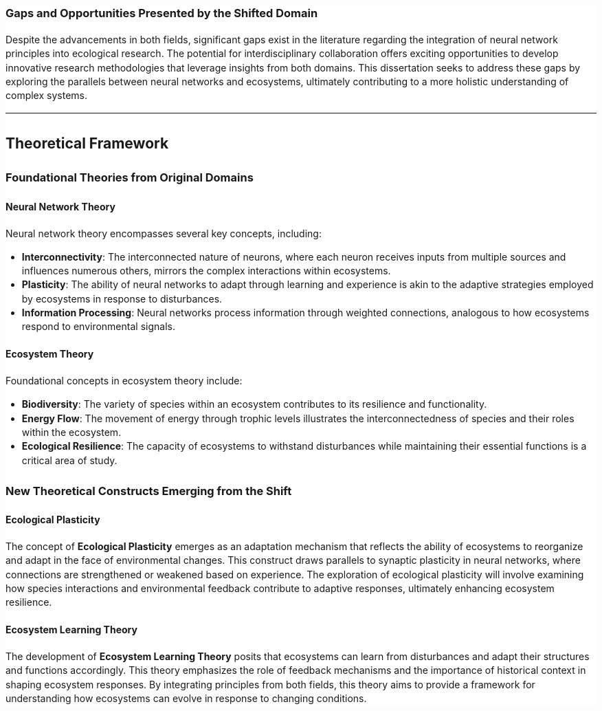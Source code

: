 ### Gaps and Opportunities Presented by the Shifted Domain

Despite the advancements in both fields, significant gaps exist in the literature regarding the integration of neural network principles into ecological research. The potential for interdisciplinary collaboration offers exciting opportunities to develop innovative research methodologies that leverage insights from both domains. This dissertation seeks to address these gaps by exploring the parallels between neural networks and ecosystems, ultimately contributing to a more holistic understanding of complex systems.

---

## Theoretical Framework

### Foundational Theories from Original Domains

#### Neural Network Theory

Neural network theory encompasses several key concepts, including:

- **Interconnectivity**: The interconnected nature of neurons, where each neuron receives inputs from multiple sources and influences numerous others, mirrors the complex interactions within ecosystems.
- **Plasticity**: The ability of neural networks to adapt through learning and experience is akin to the adaptive strategies employed by ecosystems in response to disturbances.
- **Information Processing**: Neural networks process information through weighted connections, analogous to how ecosystems respond to environmental signals.

#### Ecosystem Theory

Foundational concepts in ecosystem theory include:

- **Biodiversity**: The variety of species within an ecosystem contributes to its resilience and functionality.
- **Energy Flow**: The movement of energy through trophic levels illustrates the interconnectedness of species and their roles within the ecosystem.
- **Ecological Resilience**: The capacity of ecosystems to withstand disturbances while maintaining their essential functions is a critical area of study.

### New Theoretical Constructs Emerging from the Shift

#### Ecological Plasticity

The concept of **Ecological Plasticity** emerges as an adaptation mechanism that reflects the ability of ecosystems to reorganize and adapt in the face of environmental changes. This construct draws parallels to synaptic plasticity in neural networks, where connections are strengthened or weakened based on experience. The exploration of ecological plasticity will involve examining how species interactions and environmental feedback contribute to adaptive responses, ultimately enhancing ecosystem resilience.

#### Ecosystem Learning Theory

The development of **Ecosystem Learning Theory** posits that ecosystems can learn from disturbances and adapt their structures and functions accordingly. This theory emphasizes the role of feedback mechanisms and the importance of historical context in shaping ecosystem responses. By integrating principles from both fields, this theory aims to provide a framework for understanding how ecosystems can evolve in response to changing conditions.

